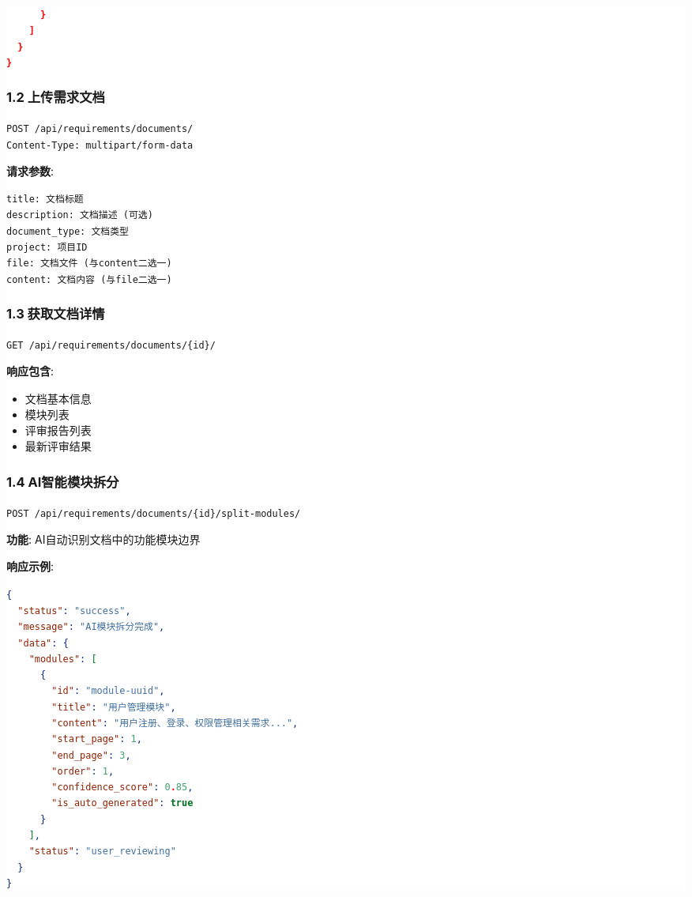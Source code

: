 ```json
      }
    ]
  }
}
```

### 1.2 上传需求文档
```http
POST /api/requirements/documents/
Content-Type: multipart/form-data
```

**请求参数**:
```
title: 文档标题
description: 文档描述 (可选)
document_type: 文档类型
project: 项目ID
file: 文档文件 (与content二选一)
content: 文档内容 (与file二选一)
```

### 1.3 获取文档详情
```http
GET /api/requirements/documents/{id}/
```

**响应包含**:
- 文档基本信息
- 模块列表
- 评审报告列表
- 最新评审结果

### 1.4 AI智能模块拆分
```http
POST /api/requirements/documents/{id}/split-modules/
```

**功能**: AI自动识别文档中的功能模块边界

**响应示例**:
```json
{
  "status": "success",
  "message": "AI模块拆分完成",
  "data": {
    "modules": [
      {
        "id": "module-uuid",
        "title": "用户管理模块",
        "content": "用户注册、登录、权限管理相关需求...",
        "start_page": 1,
        "end_page": 3,
        "order": 1,
        "confidence_score": 0.85,
        "is_auto_generated": true
      }
    ],
    "status": "user_reviewing"
  }
}
```
